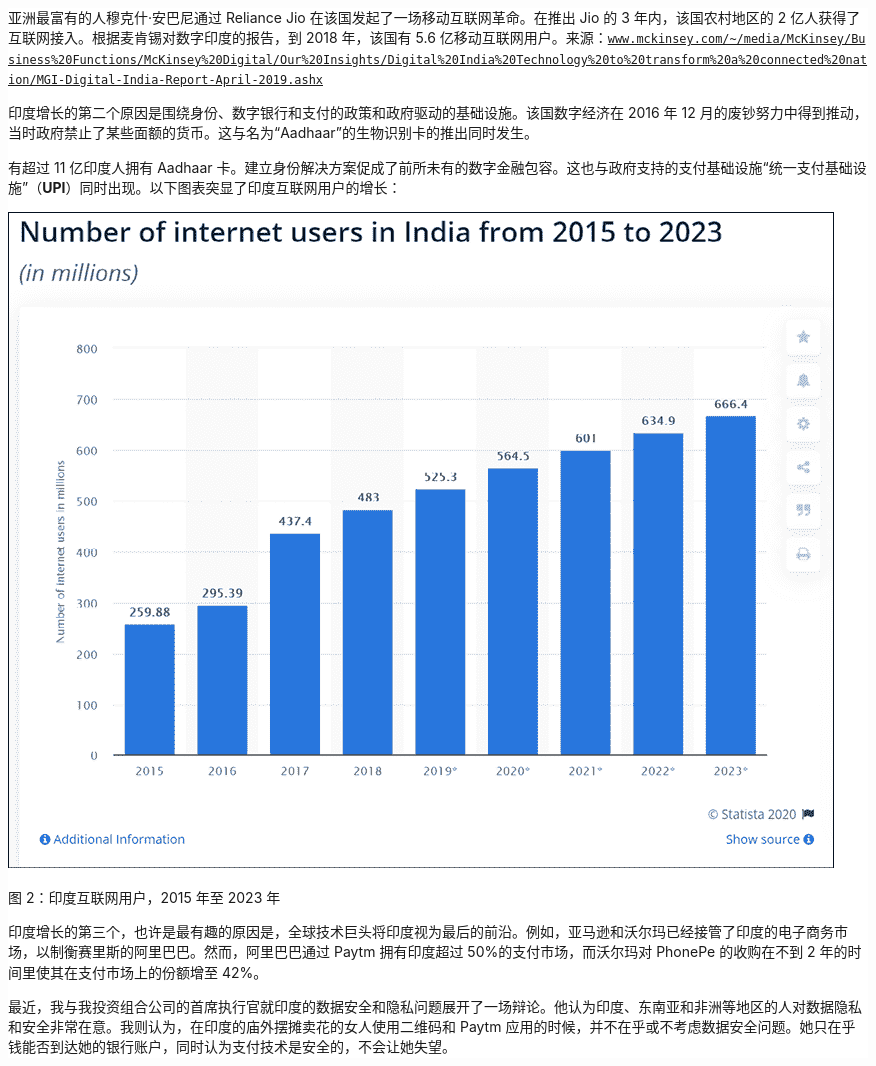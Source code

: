 亚洲最富有的人穆克什·安巴尼通过 Reliance Jio 在该国发起了一场移动互联网革命。在推出 Jio 的 3 年内，该国农村地区的 2 亿人获得了互联网接入。根据麦肯锡对数字印度的报告，到 2018 年，该国有 5.6 亿移动互联网用户。来源：[`www.mckinsey.com/~/media/McKinsey/Business%20Functions/McKinsey%20Digital/Our%20Insights/Digital%20India%20Technology%20to%20transform%20a%20connected%20nation/MGI-Digital-India-Report-April-2019.ashx`](https://www.mckinsey.com/~/media/McKinsey/Business%20Functions/McKinsey%20Digital/Our%20Insights/Digital%20India%20Technology%20to%20transform%20a%20connected%20nation/MGI-Digital-India-Report-April-2019.ashx )

印度增长的第二个原因是围绕身份、数字银行和支付的政策和政府驱动的基础设施。该国数字经济在 2016 年 12 月的废钞努力中得到推动，当时政府禁止了某些面额的货币。这与名为“Aadhaar”的生物识别卡的推出同时发生。

有超过 11 亿印度人拥有 Aadhaar 卡。建立身份解决方案促成了前所未有的数字金融包容。这也与政府支持的支付基础设施“统一支付基础设施”（**UPI**）同时出现。以下图表突显了印度互联网用户的增长：

![](img/B13910_16_02.png)

图 2：印度互联网用户，2015 年至 2023 年

印度增长的第三个，也许是最有趣的原因是，全球技术巨头将印度视为最后的前沿。例如，亚马逊和沃尔玛已经接管了印度的电子商务市场，以制衡赛里斯的阿里巴巴。然而，阿里巴巴通过 Paytm 拥有印度超过 50%的支付市场，而沃尔玛对 PhonePe 的收购在不到 2 年的时间里使其在支付市场上的份额增至 42%。

最近，我与我投资组合公司的首席执行官就印度的数据安全和隐私问题展开了一场辩论。他认为印度、东南亚和非洲等地区的人对数据隐私和安全非常在意。我则认为，在印度的庙外摆摊卖花的女人使用二维码和 Paytm 应用的时候，并不在乎或不考虑数据安全问题。她只在乎钱能否到达她的银行账户，同时认为支付技术是安全的，不会让她失望。
